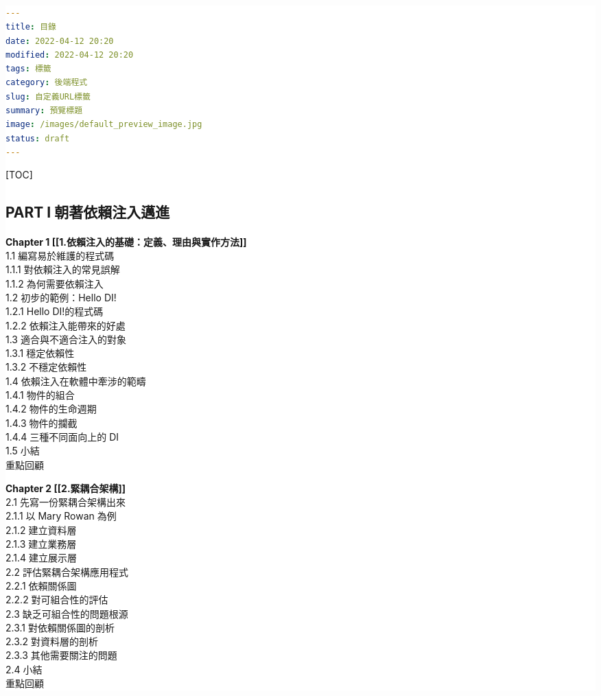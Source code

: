 ```yaml
---
title: 目錄
date: 2022-04-12 20:20
modified: 2022-04-12 20:20
tags: 標籤
category: 後端程式
slug: 自定義URL標籤
summary: 預覽標題
image: /images/default_preview_image.jpg
status: draft
---
```


[TOC]


## PART I 朝著依賴注入邁進  
  
**Chapter 1 [[1.依賴注入的基礎：定義、理由與實作方法]]**  
1.1 編寫易於維護的程式碼  
1.1.1 對依賴注入的常見誤解  
1.1.2 為何需要依賴注入  
1.2 初步的範例：Hello DI!  
1.2.1 Hello DI!的程式碼  
1.2.2 依賴注入能帶來的好處  
1.3 適合與不適合注入的對象  
1.3.1 穩定依賴性  
1.3.2 不穩定依賴性  
1.4 依賴注入在軟體中牽涉的範疇  
1.4.1 物件的組合  
1.4.2 物件的生命週期  
1.4.3 物件的攔截  
1.4.4 三種不同面向上的 DI  
1.5 小結  
重點回顧  
  
**Chapter 2 [[2.緊耦合架構]]**  
2.1 先寫一份緊耦合架構出來  
2.1.1 以 Mary Rowan 為例  
2.1.2 建立資料層  
2.1.3 建立業務層  
2.1.4 建立展示層  
2.2 評估緊耦合架構應用程式  
2.2.1 依賴關係圖  
2.2.2 對可組合性的評估  
2.3 缺乏可組合性的問題根源  
2.3.1 對依賴關係圖的剖析  
2.3.2 對資料層的剖析  
2.3.3 其他需要關注的問題  
2.4 小結  
重點回顧  
  